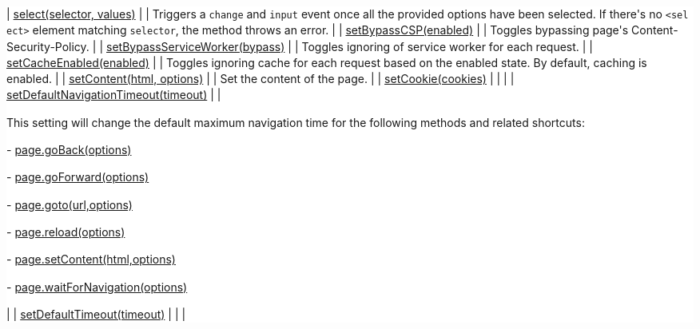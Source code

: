 | [select(selector, values)](./puppeteer.page.select.md)                                                     |           | Triggers a <code>change</code> and <code>input</code> event once all the provided options have been selected. If there's no <code>&lt;select&gt;</code> element matching <code>selector</code>, the method throws an error.                                                                                                                                                                                                                                                                                                                                                                             |
| [setBypassCSP(enabled)](./puppeteer.page.setbypasscsp.md)                                                  |           | Toggles bypassing page's Content-Security-Policy.                                                                                                                                                                                                                                                                                                                                                                                                                                                                                                                                                       |
| [setBypassServiceWorker(bypass)](./puppeteer.page.setbypassserviceworker.md)                               |           | Toggles ignoring of service worker for each request.                                                                                                                                                                                                                                                                                                                                                                                                                                                                                                                                                    |
| [setCacheEnabled(enabled)](./puppeteer.page.setcacheenabled.md)                                            |           | Toggles ignoring cache for each request based on the enabled state. By default, caching is enabled.                                                                                                                                                                                                                                                                                                                                                                                                                                                                                                     |
| [setContent(html, options)](./puppeteer.page.setcontent.md)                                                |           | Set the content of the page.                                                                                                                                                                                                                                                                                                                                                                                                                                                                                                                                                                            |
| [setCookie(cookies)](./puppeteer.page.setcookie.md)                                                        |           |                                                                                                                                                                                                                                                                                                                                                                                                                                                                                                                                                                                                         |
| [setDefaultNavigationTimeout(timeout)](./puppeteer.page.setdefaultnavigationtimeout.md)                    |           | <p>This setting will change the default maximum navigation time for the following methods and related shortcuts:</p><p>- [page.goBack(options)](./puppeteer.page.goback.md)</p><p>- [page.goForward(options)](./puppeteer.page.goforward.md)</p><p>- [page.goto(url,options)](./puppeteer.page.goto.md)</p><p>- [page.reload(options)](./puppeteer.page.reload.md)</p><p>- [page.setContent(html,options)](./puppeteer.page.setcontent.md)</p><p>- [page.waitForNavigation(options)](./puppeteer.page.waitfornavigation.md)</p>                                                                         |
| [setDefaultTimeout(timeout)](./puppeteer.page.setdefaulttimeout.md)                                        |           |                                                                                                                                                                                                                                                                                                                                                                                                                                                                                                                                                                                                         |